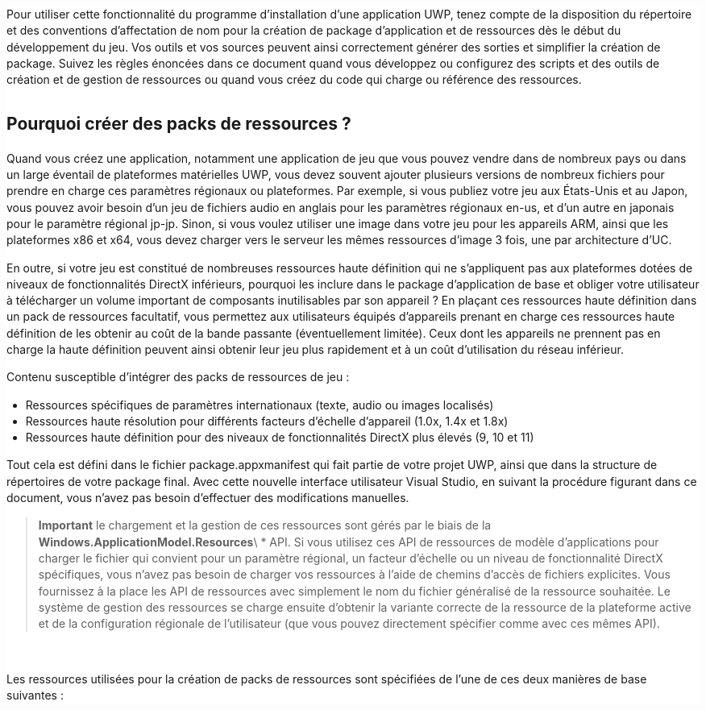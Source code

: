 Pour utiliser cette fonctionnalité du programme d’installation d’une application UWP, tenez compte de la disposition du répertoire et des conventions d’affectation de nom pour la création de package d’application et de ressources dès le début du développement du jeu. Vos outils et vos sources peuvent ainsi correctement générer des sorties et simplifier la création de package. Suivez les règles énoncées dans ce document quand vous développez ou configurez des scripts et des outils de création et de gestion de ressources ou quand vous créez du code qui charge ou référence des ressources.

## <a name="why-create-resource-packs"></a>Pourquoi créer des packs de ressources ?


Quand vous créez une application, notamment une application de jeu que vous pouvez vendre dans de nombreux pays ou dans un large éventail de plateformes matérielles UWP, vous devez souvent ajouter plusieurs versions de nombreux fichiers pour prendre en charge ces paramètres régionaux ou plateformes. Par exemple, si vous publiez votre jeu aux États-Unis et au Japon, vous pouvez avoir besoin d’un jeu de fichiers audio en anglais pour les paramètres régionaux en-us, et d’un autre en japonais pour le paramètre régional jp-jp. Sinon, si vous voulez utiliser une image dans votre jeu pour les appareils ARM, ainsi que les plateformes x86 et x64, vous devez charger vers le serveur les mêmes ressources d’image 3 fois, une par architecture d’UC.

En outre, si votre jeu est constitué de nombreuses ressources haute définition qui ne s’appliquent pas aux plateformes dotées de niveaux de fonctionnalités DirectX inférieurs, pourquoi les inclure dans le package d’application de base et obliger votre utilisateur à télécharger un volume important de composants inutilisables par son appareil ? En plaçant ces ressources haute définition dans un pack de ressources facultatif, vous permettez aux utilisateurs équipés d’appareils prenant en charge ces ressources haute définition de les obtenir au coût de la bande passante (éventuellement limitée). Ceux dont les appareils ne prennent pas en charge la haute définition peuvent ainsi obtenir leur jeu plus rapidement et à un coût d’utilisation du réseau inférieur.

Contenu susceptible d’intégrer des packs de ressources de jeu :

-   Ressources spécifiques de paramètres internationaux (texte, audio ou images localisés)
-   Ressources haute résolution pour différents facteurs d’échelle d’appareil (1.0x, 1.4x et 1.8x)
-   Ressources haute définition pour des niveaux de fonctionnalités DirectX plus élevés (9, 10 et 11)

Tout cela est défini dans le fichier package.appxmanifest qui fait partie de votre projet UWP, ainsi que dans la structure de répertoires de votre package final. Avec cette nouvelle interface utilisateur Visual Studio, en suivant la procédure figurant dans ce document, vous n’avez pas besoin d’effectuer des modifications manuelles.

> **Important**  le chargement et la gestion de ces ressources sont gérés par le biais de la **Windows.ApplicationModel.Resources**\ * API. Si vous utilisez ces API de ressources de modèle d’applications pour charger le fichier qui convient pour un paramètre régional, un facteur d’échelle ou un niveau de fonctionnalité DirectX spécifiques, vous n’avez pas besoin de charger vos ressources à l’aide de chemins d’accès de fichiers explicites. Vous fournissez à la place les API de ressources avec simplement le nom du fichier généralisé de la ressource souhaitée. Le système de gestion des ressources se charge ensuite d’obtenir la variante correcte de la ressource de la plateforme active et de la configuration régionale de l’utilisateur (que vous pouvez directement spécifier comme avec ces mêmes API).

 

Les ressources utilisées pour la création de packs de ressources sont spécifiées de l’une de ces deux manières de base suivantes :
